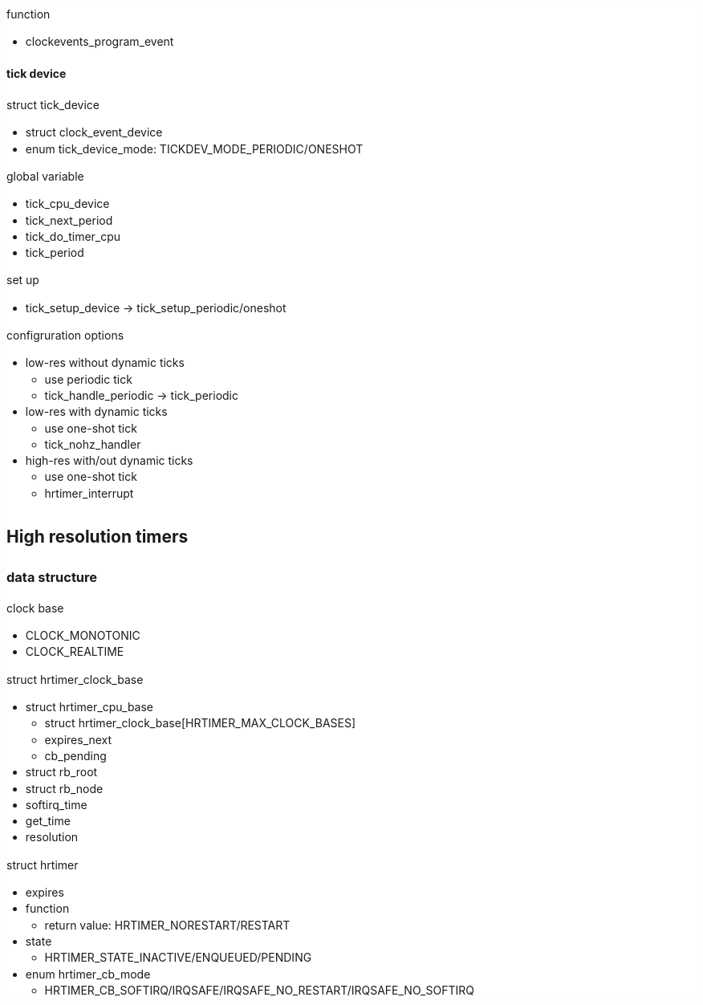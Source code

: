 function
- clockevents_program_event

#### tick device

struct tick_device
- struct clock_event_device
- enum tick_device_mode: TICKDEV_MODE_PERIODIC/ONESHOT

global variable
- tick_cpu_device
- tick_next_period
- tick_do_timer_cpu
- tick_period

set up
- tick_setup_device -> tick_setup_periodic/oneshot

configruration options
- low-res without dynamic ticks
  - use periodic tick
  - tick_handle_periodic -> tick_periodic
- low-res with dynamic ticks
  - use one-shot tick
  - tick_nohz_handler
- high-res with/out dynamic ticks
  - use one-shot tick
  - hrtimer_interrupt

## High resolution timers

### data structure

clock base
- CLOCK_MONOTONIC
- CLOCK_REALTIME

struct hrtimer_clock_base
- struct hrtimer_cpu_base
  - struct hrtimer_clock_base\[HRTIMER_MAX_CLOCK_BASES\]
  - expires_next
  - cb_pending
- struct rb_root
- struct rb_node
- softirq_time
- get_time
- resolution

struct hrtimer
- expires
- function
  - return value: HRTIMER_NORESTART/RESTART
- state
  - HRTIMER_STATE_INACTIVE/ENQUEUED/PENDING
- enum hrtimer_cb_mode
  - HRTIMER_CB_SOFTIRQ/IRQSAFE/IRQSAFE_NO_RESTART/IRQSAFE_NO_SOFTIRQ
